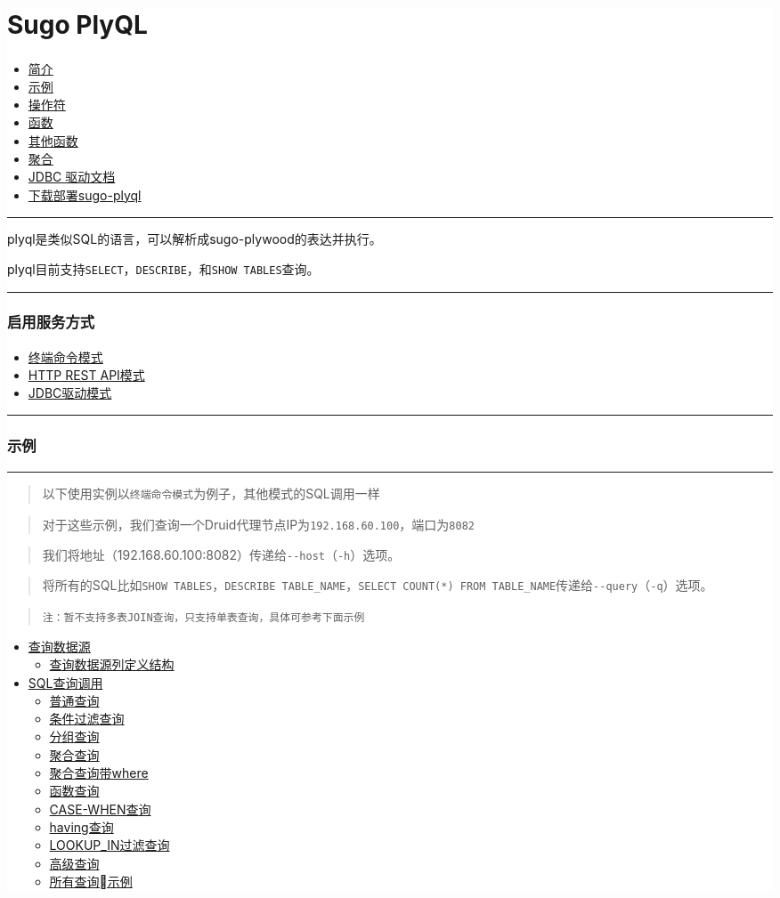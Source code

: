 
# Sugo PlyQL

 - [简介](#intro)
 - [示例](#example)
 - [操作符](#operators)
 - [函数](#functions)
 - [其他函数](#otherFunc)
 - [聚合](#aggregations)
 - [JDBC 驱动文档](/developer/interfaces/jdbc.md)
 - [下载部署sugo-plyql](/developer/interfaces/download-plyql.md)

---

<a id="intro" href="intro"></a>
plyql是类似SQL的语言，可以解析成sugo-plywood的表达并执行。

plyql目前支持`SELECT`，`DESCRIBE`，和`SHOW TABLES`查询。

---

### 启用服务方式

  - [终端命令模式](#dos)
  - [HTTP REST API模式](#rest)
  - [JDBC驱动模式](/developer/interfaces/jdbc.md)

---

### <a id="example" href="#example"></a> 示例
---

  > 以下使用实例以`终端命令模式`为例子，其他模式的SQL调用一样

  > 对于这些示例，我们查询一个Druid代理节点IP为`192.168.60.100`，端口为`8082`

  > 我们将地址（192.168.60.100:8082）传递给`--host`（`-h`）选项。

  > 将所有的SQL比如`SHOW TABLES`，`DESCRIBE TABLE_NAME`，`SELECT COUNT(*) FROM TABLE_NAME`传递给`--query`（`-q`）选项。
  
  > `注：暂不支持多表JOIN查询，只支持单表查询，具体可参考下面示例`

  - [查询数据源](#show-tables)
    - [查询数据源列定义结构](#desc)
  - [SQL查询调用](#query)
    - [普通查询](#query-normal)
    - [条件过滤查询](#query-where)
    - [分组查询](#query-group-by)
    - [聚合查询](#query-aggregation)
    - [聚合查询带where](#agg-where)
    - [函数查询](#query-function)
    - [CASE-WHEN查询](#case-when)
    - [having查询](#query-having)
    - [LOOKUP_IN过滤查询](#query-lookup)
    - [高级查询](#adv-query)
    - [所有查询示例](#query-all)
